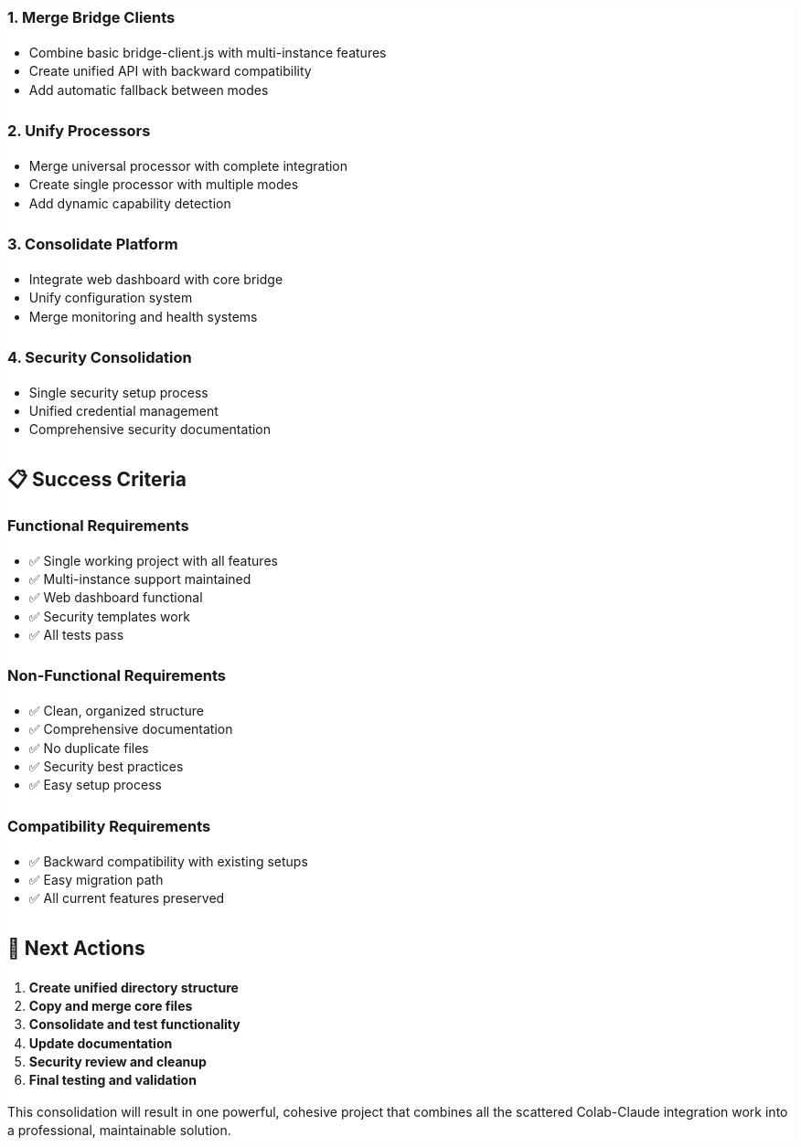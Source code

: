 ### 1. Merge Bridge Clients
- Combine basic bridge-client.js with multi-instance features
- Create unified API with backward compatibility
- Add automatic fallback between modes

### 2. Unify Processors
- Merge universal processor with complete integration
- Create single processor with multiple modes
- Add dynamic capability detection

### 3. Consolidate Platform
- Integrate web dashboard with core bridge
- Unify configuration system
- Merge monitoring and health systems

### 4. Security Consolidation
- Single security setup process
- Unified credential management
- Comprehensive security documentation

## 📋 Success Criteria

### Functional Requirements
- ✅ Single working project with all features
- ✅ Multi-instance support maintained
- ✅ Web dashboard functional
- ✅ Security templates work
- ✅ All tests pass

### Non-Functional Requirements
- ✅ Clean, organized structure
- ✅ Comprehensive documentation
- ✅ No duplicate files
- ✅ Security best practices
- ✅ Easy setup process

### Compatibility Requirements
- ✅ Backward compatibility with existing setups
- ✅ Easy migration path
- ✅ All current features preserved

## 🎯 Next Actions

1. **Create unified directory structure**
2. **Copy and merge core files**
3. **Consolidate and test functionality**
4. **Update documentation**
5. **Security review and cleanup**
6. **Final testing and validation**

This consolidation will result in one powerful, cohesive project that combines all the scattered Colab-Claude integration work into a professional, maintainable solution.